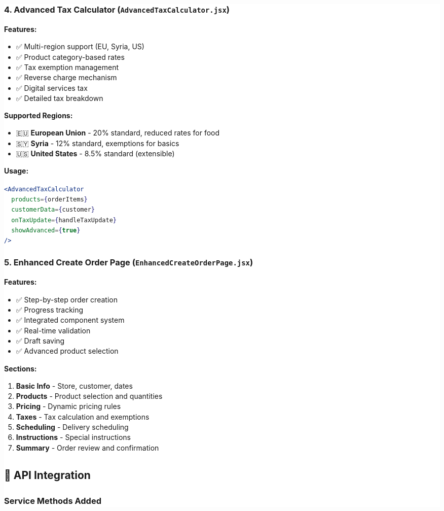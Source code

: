 ### 4. Advanced Tax Calculator (`AdvancedTaxCalculator.jsx`)

**Features:**

- ✅ Multi-region support (EU, Syria, US)
- ✅ Product category-based rates
- ✅ Tax exemption management
- ✅ Reverse charge mechanism
- ✅ Digital services tax
- ✅ Detailed tax breakdown

**Supported Regions:**

- 🇪🇺 **European Union** - 20% standard, reduced rates for food
- 🇸🇾 **Syria** - 12% standard, exemptions for basics
- 🇺🇸 **United States** - 8.5% standard (extensible)

**Usage:**

```jsx
<AdvancedTaxCalculator
  products={orderItems}
  customerData={customer}
  onTaxUpdate={handleTaxUpdate}
  showAdvanced={true}
/>
```

### 5. Enhanced Create Order Page (`EnhancedCreateOrderPage.jsx`)

**Features:**

- ✅ Step-by-step order creation
- ✅ Progress tracking
- ✅ Integrated component system
- ✅ Real-time validation
- ✅ Draft saving
- ✅ Advanced product selection

**Sections:**

1. **Basic Info** - Store, customer, dates
2. **Products** - Product selection and quantities
3. **Pricing** - Dynamic pricing rules
4. **Taxes** - Tax calculation and exemptions
5. **Scheduling** - Delivery scheduling
6. **Instructions** - Special instructions
7. **Summary** - Order review and confirmation

## 🔧 API Integration

### Service Methods Added
